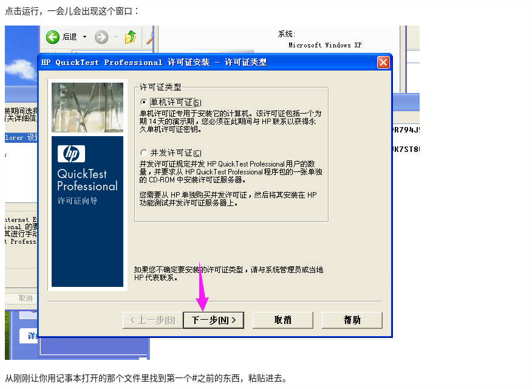 点击运行，一会儿会出现这个窗口：

![image-20211013222936017](../../src/assets/img/image-20211013222936017.png)

从刚刚让你用记事本打开的那个文件里找到第一个#之前的东西，粘贴进去。
